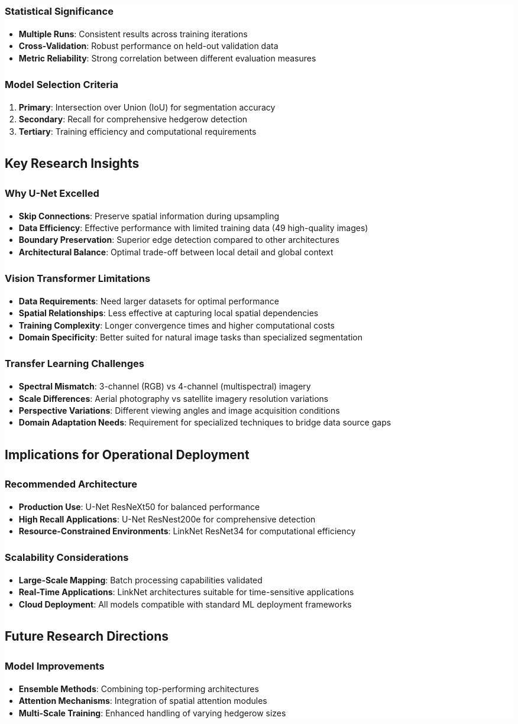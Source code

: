 ### Statistical Significance
- **Multiple Runs**: Consistent results across training iterations
- **Cross-Validation**: Robust performance on held-out validation data
- **Metric Reliability**: Strong correlation between different evaluation measures

### Model Selection Criteria
1. **Primary**: Intersection over Union (IoU) for segmentation accuracy
2. **Secondary**: Recall for comprehensive hedgerow detection
3. **Tertiary**: Training efficiency and computational requirements

## Key Research Insights

### Why U-Net Excelled
- **Skip Connections**: Preserve spatial information during upsampling
- **Data Efficiency**: Effective performance with limited training data (49 high-quality images)
- **Boundary Preservation**: Superior edge detection compared to other architectures
- **Architectural Balance**: Optimal trade-off between local detail and global context

### Vision Transformer Limitations
- **Data Requirements**: Need larger datasets for optimal performance
- **Spatial Relationships**: Less effective at capturing local spatial dependencies
- **Training Complexity**: Longer convergence times and higher computational costs
- **Domain Specificity**: Better suited for natural image tasks than specialized segmentation

### Transfer Learning Challenges
- **Spectral Mismatch**: 3-channel (RGB) vs 4-channel (multispectral) imagery
- **Scale Differences**: Aerial photography vs satellite imagery resolution variations
- **Perspective Variations**: Different viewing angles and image acquisition conditions
- **Domain Adaptation Needs**: Requirement for specialized techniques to bridge data source gaps

## Implications for Operational Deployment

### Recommended Architecture
- **Production Use**: U-Net ResNeXt50 for balanced performance
- **High Recall Applications**: U-Net ResNest200e for comprehensive detection
- **Resource-Constrained Environments**: LinkNet ResNet34 for computational efficiency

### Scalability Considerations
- **Large-Scale Mapping**: Batch processing capabilities validated
- **Real-Time Applications**: LinkNet architectures suitable for time-sensitive applications
- **Cloud Deployment**: All models compatible with standard ML deployment frameworks

## Future Research Directions

### Model Improvements
- **Ensemble Methods**: Combining top-performing architectures
- **Attention Mechanisms**: Integration of spatial attention modules
- **Multi-Scale Training**: Enhanced handling of varying hedgerow sizes

